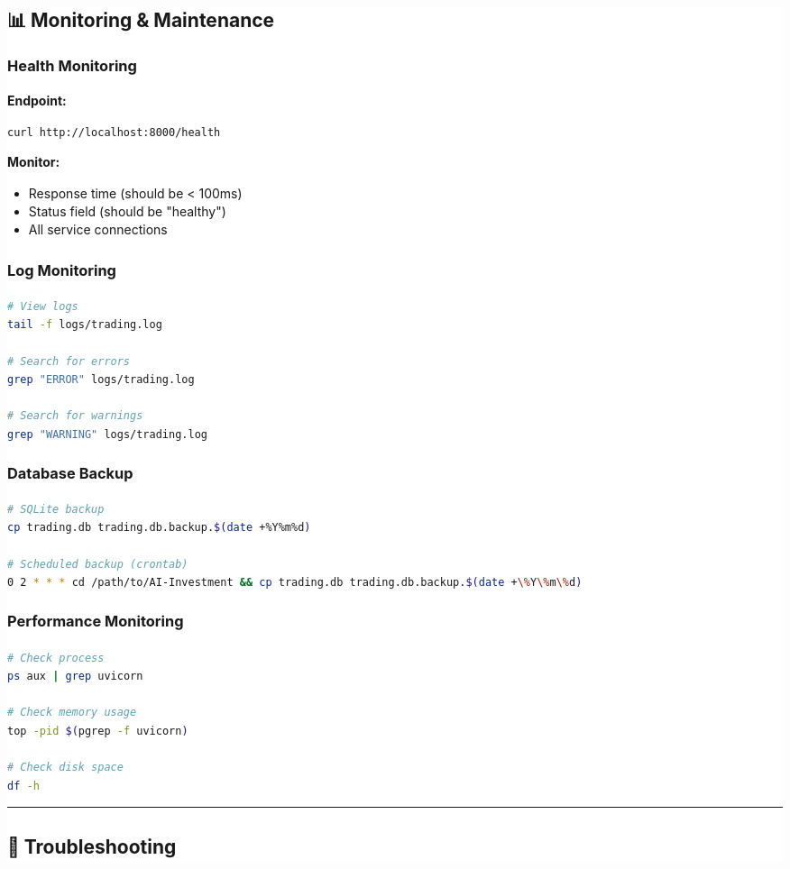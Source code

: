 
## 📊 Monitoring & Maintenance

### Health Monitoring

**Endpoint:**
```bash
curl http://localhost:8000/health
```

**Monitor:**
- Response time (should be < 100ms)
- Status field (should be "healthy")
- All service connections

### Log Monitoring

```bash
# View logs
tail -f logs/trading.log

# Search for errors
grep "ERROR" logs/trading.log

# Search for warnings
grep "WARNING" logs/trading.log
```

### Database Backup

```bash
# SQLite backup
cp trading.db trading.db.backup.$(date +%Y%m%d)

# Scheduled backup (crontab)
0 2 * * * cd /path/to/AI-Investment && cp trading.db trading.db.backup.$(date +\%Y\%m\%d)
```

### Performance Monitoring

```bash
# Check process
ps aux | grep uvicorn

# Check memory usage
top -pid $(pgrep -f uvicorn)

# Check disk space
df -h
```

---

## 🔧 Troubleshooting
